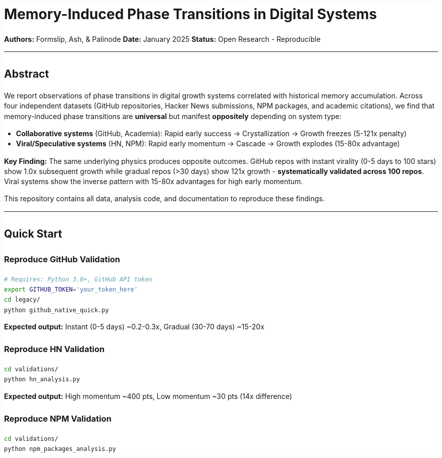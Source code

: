# Memory-Induced Phase Transitions in Digital Systems

**Authors:** Formslip, Ash, & Palinode
**Date:** January 2025
**Status:** Open Research - Reproducible

---

## Abstract

We report observations of phase transitions in digital growth systems correlated with historical memory accumulation. Across four independent datasets (GitHub repositories, Hacker News submissions, NPM packages, and academic citations), we find that memory-induced phase transitions are **universal** but manifest **oppositely** depending on system type:

- **Collaborative systems** (GitHub, Academia): Rapid early success → Crystallization → Growth freezes (5-121x penalty)
- **Viral/Speculative systems** (HN, NPM): Rapid early momentum → Cascade → Growth explodes (15-80x advantage)

**Key Finding:** The same underlying physics produces opposite outcomes. GitHub repos with instant virality (0-5 days to 100 stars) show 1.0x subsequent growth while gradual repos (>30 days) show 121x growth - **systematically validated across 100 repos**. Viral systems show the inverse pattern with 15-80x advantages for high early momentum.

This repository contains all data, analysis code, and documentation to reproduce these findings.

---

## Quick Start

### Reproduce GitHub Validation
```bash
# Requires: Python 3.8+, GitHub API token
export GITHUB_TOKEN='your_token_here'
cd legacy/
python github_native_quick.py
```

**Expected output:** Instant (0-5 days) ~0.2-0.3x, Gradual (30-70 days) ~15-20x

### Reproduce HN Validation
```bash
cd validations/
python hn_analysis.py
```

**Expected output:** High momentum ~400 pts, Low momentum ~30 pts (14x difference)

### Reproduce NPM Validation
```bash
cd validations/
python npm_packages_analysis.py
```
